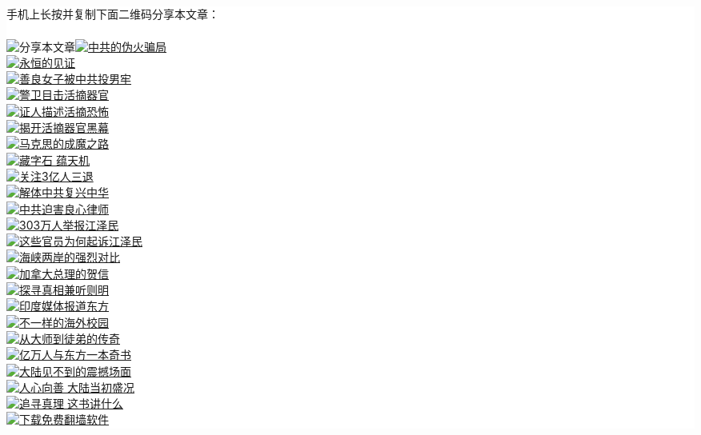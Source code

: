 ####
手机上长按并复制下面二维码分享本文章：<br><br><img src="http://d1p1.ip.zn2.us/v.php?action=qrcode&url=/gb/10/3/22/n2853335.md%231" title="分享本文章"></td><td VALIGN=TOP><a href="/gb/16/1/21/n4622075.md?dfh#1" target="_blank"><img src="https://raw.githubusercontent.com/upuqsh2796/djy/master/gb/300/wei-f1.jpg" title="中共的伪火骗局"  alt="中共的伪火骗局"></a><br><a href="https://github.com/upuqsh2796/www/blob/master/README.md?dfh#9" target="_blank"><img src="https://raw.githubusercontent.com/upuqsh2796/djy/master/gb/300/yong-h.jpg" title="永恒的见证"  alt="永恒的见证"></a><br><a href="/gb/13/9/29/n3974789.md?dfh#1" target="_blank"><img src="https://raw.githubusercontent.com/upuqsh2796/djy/master/gb/300/shang-lnz.jpg" title="善良女子被中共投男牢"  alt="善良女子被中共投男牢"></a><br><a href="/gb/16/3/16/n4663449.md?dfh#1" target="_blank"><img src="https://raw.githubusercontent.com/upuqsh2796/djy/master/gb/300/huo-z3.jpg" title="警卫目击活摘器官"  alt="警卫目击活摘器官"></a><br><a href="/gb/16/8/7/n8177641.md?dfh#1" target="_blank"><img src="https://raw.githubusercontent.com/upuqsh2796/djy/master/gb/300/huo-z4.jpg" title="证人描述活摘恐怖"  alt="证人描述活摘恐怖"></a><br><a href="/gb/10/4/19/n2881569.md?dfh#1" target="_blank"><img src="https://raw.githubusercontent.com/upuqsh2796/djy/master/gb/300/huo-z1.jpg" title="揭开活摘器官黑幕"  alt="揭开活摘器官黑幕"></a><br><a href="/gb/10/11/7/n3077476.md?dfh#1" target="_blank"><img src="https://raw.githubusercontent.com/upuqsh2796/djy/master/gb/300/ma-ks.jpg" title="马克思的成魔之路"  alt="马克思的成魔之路"></a><br><a href="/gb/14/6/9/n4173977.md?dfh#1" target="_blank"><img src="https://raw.githubusercontent.com/upuqsh2796/djy/master/gb/300/chang-zs.jpg" title="藏字石 蕴天机"  alt="藏字石 蕴天机"></a><br><a href="/gb/18/5/10/n10381511.md?dfh#1" target="_blank"><img src="https://raw.githubusercontent.com/upuqsh2796/djy/master/gb/300/st1.jpg" title="关注3亿人三退"  alt="关注3亿人三退"></a><br><a href="/gb/18/3/21/n10237682.md?dfh#1" target="_blank"><img src="https://raw.githubusercontent.com/upuqsh2796/djy/master/gb/300/jie-t.jpg" title="解体中共复兴中华"  alt="解体中共复兴中华"></a><br><a href="/gb/9/2/9/n2422991.md?dfh#1" target="_blank"><img src="https://raw.githubusercontent.com/upuqsh2796/djy/master/gb/300/gao-zs.jpg" title="中共迫害良心律师"  alt="中共迫害良心律师"></a><br><a href="/gb/18/12/9/n10900044.md?dfh#1" target="_blank"><img src="https://raw.githubusercontent.com/upuqsh2796/djy/master/gb/300/sj1.jpg" title="303万人举报江泽民"  alt="303万人举报江泽民"></a><br><a href="/gb/18/8/28/n10672014.md?dfh#1" target="_blank"><img src="https://raw.githubusercontent.com/upuqsh2796/djy/master/gb/300/sj2.jpg" title="这些官员为何起诉江泽民"  alt="这些官员为何起诉江泽民"></a><br><a href="/gb/8/12/18/n2367165.md?dfh#1" target="_blank"><img src="https://raw.githubusercontent.com/upuqsh2796/djy/master/gb/300/liangan.jpg" title="海峡两岸的强烈对比"  alt="海峡两岸的强烈对比"></a><br><a href="/gb/15/12/10/n4593139.md?dfh#1" target="_blank"><img src="https://raw.githubusercontent.com/upuqsh2796/djy/master/gb/300/jia-ndzl.jpg" title="加拿大总理的贺信"  alt="加拿大总理的贺信"></a><br><a href="/gb/11/6/17/n3289382.md?dfh#1" target="_blank"><img src="https://raw.githubusercontent.com/upuqsh2796/djy/master/gb/300/xiao-wd.jpg" title="探寻真相兼听则明"  alt="探寻真相兼听则明"></a><br><a href="/gb/18/10/27/n10812623.md?dfh#1" target="_blank"><img src="https://raw.githubusercontent.com/upuqsh2796/djy/master/gb/300/yindu.jpg" title="印度媒体报道东方"  alt="印度媒体报道东方"></a><br><a href="/gb/18/6/9/n10469652.md?dfh#1" target="_blank"><img src="https://raw.githubusercontent.com/upuqsh2796/djy/master/gb/300/xie-j.jpg" title="不一样的海外校园"  alt="不一样的海外校园"></a><br><a href="/gb/7/4/5/n1669415.md?dfh#1" target="_blank"><img src="https://raw.githubusercontent.com/upuqsh2796/djy/master/gb/300/li-up.jpg" title="从大师到徒弟的传奇"  alt="从大师到徒弟的传奇"></a><br>
<a href="/gb/17/5/26/n9191512.md?dfh#1" target="_blank"><img src="https://raw.githubusercontent.com/upuqsh2796/djy/master/gb/300/zfl2.jpg" title="亿万人与东方一本奇书"  alt="亿万人与东方一本奇书"></a><br><a href="/gb/13/11/27/n4020290.md?dfh#1" target="_blank"><img src="https://raw.githubusercontent.com/upuqsh2796/djy/master/gb/300/zhen-h.jpg" title="大陆见不到的震撼场面"  alt="大陆见不到的震撼场面"></a><br><a href="/gb/15/7/17/n4482910.md?dfh#1" target="_blank"><img src="https://raw.githubusercontent.com/upuqsh2796/djy/master/gb/300/dalu-sk.jpg" title="人心向善 大陆当初盛况"  alt="人心向善 大陆当初盛况"></a><br><a href="/gb/19/1/5/n10955468.md?dfh#1" target="_blank"><img src="https://raw.githubusercontent.com/upuqsh2796/djy/master/gb/300/zfl1.jpg" title="追寻真理 这书讲什么"  alt="追寻真理 这书讲什么"></a><br><a href="https://github.com/bannedbook/fanqiang/wiki" target="_blank"><img src="https://raw.githubusercontent.com/upuqsh2796/djy/master/gb/300/fq1.jpg" title="下载免费翻墙软件"  alt="下载免费翻墙软件"></a><br></td></tr></table>
